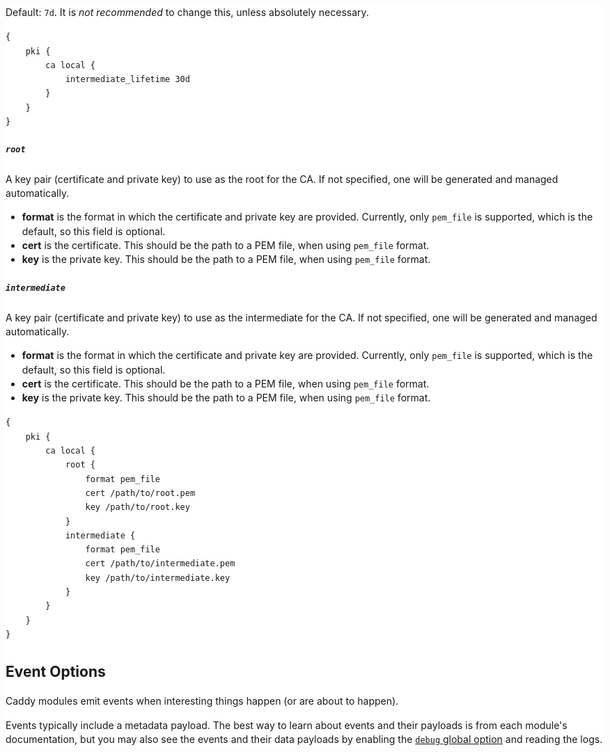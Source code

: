 Default: `7d`. It is _not recommended_ to change this, unless absolutely necessary.

```caddy
{
	pki {
		ca local {
			intermediate_lifetime 30d
		}
	}
}
```

##### `root`
A key pair (certificate and private key) to use as the root for the CA. If not specified, one will be generated and managed automatically.

- **format** is the format in which the certificate and private key are provided. Currently, only `pem_file` is supported, which is the default, so this field is optional.
- **cert** is the certificate. This should be the path to a PEM file, when using `pem_file` format.
- **key** is the private key. This should be the path to a PEM file, when using `pem_file` format.

##### `intermediate`
A key pair (certificate and private key) to use as the intermediate for the CA. If not specified, one will be generated and managed automatically.

- **format** is the format in which the certificate and private key are provided. Currently, only `pem_file` is supported, which is the default, so this field is optional.
- **cert** is the certificate. This should be the path to a PEM file, when using `pem_file` format.
- **key** is the private key. This should be the path to a PEM file, when using `pem_file` format.

```caddy
{
	pki {
		ca local {
			root {
				format pem_file
				cert /path/to/root.pem
				key /path/to/root.key
			}
			intermediate {
				format pem_file
				cert /path/to/intermediate.pem
				key /path/to/intermediate.key
			}
		}
	}
}
```


## Event Options

Caddy modules emit events when interesting things happen (or are about to happen). 

Events typically include a metadata payload. The best way to learn about events and their payloads is from each module's documentation, but you may also see the events and their data payloads by enabling the [`debug` global option](#debug) and reading the logs.
